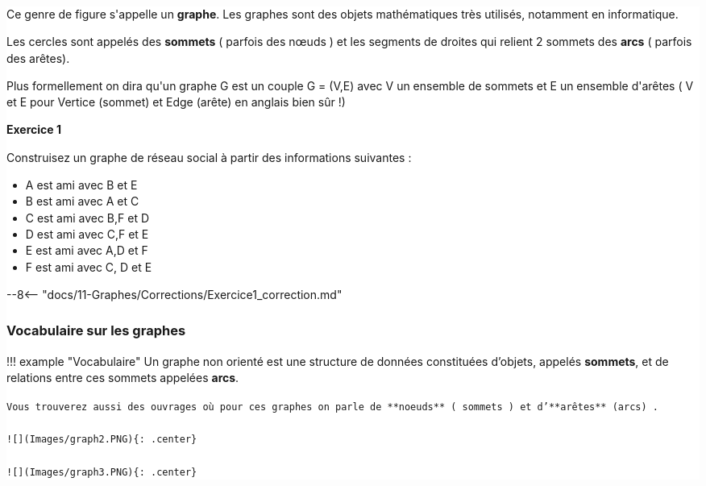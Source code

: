 Ce genre de figure s'appelle un **graphe**. Les graphes sont des objets mathématiques très utilisés, notamment en informatique.

Les cercles sont appelés des **sommets** ( parfois des nœuds ) et les segments de droites qui relient 2 sommets des **arcs** ( parfois des arêtes). 

Plus formellement on dira qu'un graphe G est un couple G = (V,E) avec V un ensemble de sommets et E un ensemble d'arêtes ( V et E pour Vertice (sommet) et Edge (arête) en anglais bien sûr !)

**Exercice 1**

Construisez un graphe de réseau social à partir des informations suivantes : 

- A est ami avec B et E 
- B est ami avec A et C 
- C est ami avec B,F et D 
- D est ami avec C,F et E 
- E est ami avec A,D et F 
- F est ami avec C, D et E 

--8<-- "docs/11-Graphes/Corrections/Exercice1_correction.md"


### Vocabulaire sur les graphes

!!! example "Vocabulaire"
    Un graphe non orienté est une structure de données constituées d’objets, appelés **sommets**, et de relations entre ces sommets appelées **arcs**.

    Vous trouverez aussi des ouvrages où pour ces graphes on parle de **noeuds** ( sommets ) et d’**arêtes** (arcs) .

    ![](Images/graph2.PNG){: .center}

    ![](Images/graph3.PNG){: .center}

